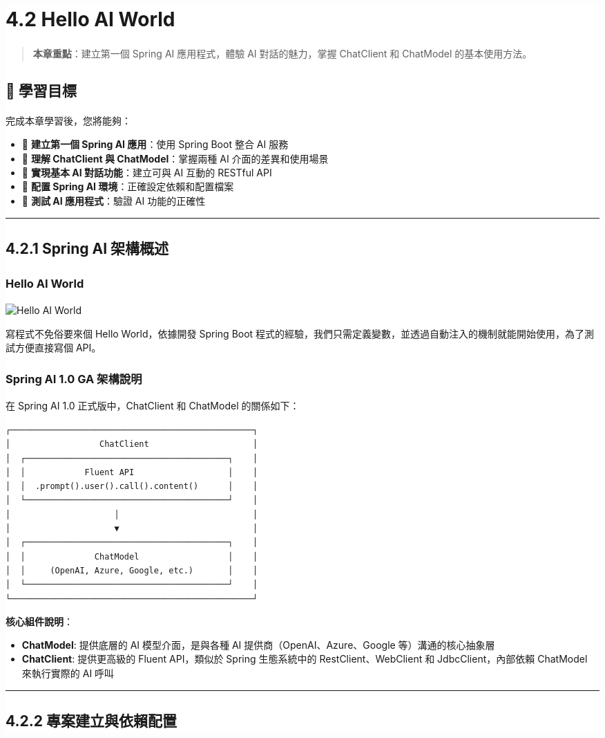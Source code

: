 # 4.2 Hello AI World

> **本章重點**：建立第一個 Spring AI 應用程式，體驗 AI 對話的魅力，掌握 ChatClient 和 ChatModel 的基本使用方法。

## 🎯 學習目標

完成本章學習後，您將能夠：

- 🎯 **建立第一個 Spring AI 應用**：使用 Spring Boot 整合 AI 服務
- 🎯 **理解 ChatClient 與 ChatModel**：掌握兩種 AI 介面的差異和使用場景
- 🎯 **實現基本 AI 對話功能**：建立可與 AI 互動的 RESTful API
- 🎯 **配置 Spring AI 環境**：正確設定依賴和配置檔案
- 🎯 **測試 AI 應用程式**：驗證 AI 功能的正確性

---

## 4.2.1 Spring AI 架構概述

### Hello AI World

![Hello AI World](https://ithelp.ithome.com.tw/upload/images/20240810/201612902bf1GgYwyV.jpg)

寫程式不免俗要來個 Hello World，依據開發 Spring Boot 程式的經驗，我們只需定義變數，並透過自動注入的機制就能開始使用，為了測試方便直接寫個 API。

### Spring AI 1.0 GA 架構說明

在 Spring AI 1.0 正式版中，ChatClient 和 ChatModel 的關係如下：

```
┌─────────────────────────────────────────────────┐
│                  ChatClient                     │
│  ┌─────────────────────────────────────────┐    │
│  │            Fluent API                   │    │
│  │  .prompt().user().call().content()      │    │
│  └─────────────────────────────────────────┘    │
│                     │                           │
│                     ▼                           │
│  ┌─────────────────────────────────────────┐    │
│  │              ChatModel                  │    │
│  │     (OpenAI, Azure, Google, etc.)       │    │
│  └─────────────────────────────────────────┘    │
└─────────────────────────────────────────────────┘
```

**核心組件說明**：
- **ChatModel**: 提供底層的 AI 模型介面，是與各種 AI 提供商（OpenAI、Azure、Google 等）溝通的核心抽象層
- **ChatClient**: 提供更高級的 Fluent API，類似於 Spring 生態系統中的 RestClient、WebClient 和 JdbcClient，內部依賴 ChatModel 來執行實際的 AI 呼叫

---

## 4.2.2 專案建立與依賴配置

